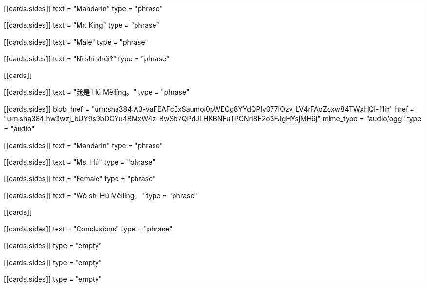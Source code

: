 [[cards.sides]]
text = "Mandarin"
type = "phrase"

[[cards.sides]]
text = "Mr. King"
type = "phrase"

[[cards.sides]]
text = "Male"
type = "phrase"

[[cards.sides]]
text = "Nǐ shi shéi?"
type = "phrase"

[[cards]]

[[cards.sides]]
text = "我是 Hú Měilíng。"
type = "phrase"

[[cards.sides]]
blob_href = "urn:sha384:A3-vaFEAFcExSaumoi0pWECg8YYdQPlv077IOzv_LV4rFAoZoxw84TWxHQI-f1in"
href = "urn:sha384:hw3wzj_bUY9s9bDCYu4BMxW4z-BwSb7QPdJLHKBNFuTPCNrI8E2o3FJgHYsjMH6j"
mime_type = "audio/ogg"
type = "audio"

[[cards.sides]]
text = "Mandarin"
type = "phrase"

[[cards.sides]]
text = "Ms. Hú"
type = "phrase"

[[cards.sides]]
text = "Female"
type = "phrase"

[[cards.sides]]
text = "Wǒ shi Hú Měilíng。"
type = "phrase"

[[cards]]

[[cards.sides]]
text = "Conclusions"
type = "phrase"

[[cards.sides]]
type = "empty"

[[cards.sides]]
type = "empty"

[[cards.sides]]
type = "empty"

